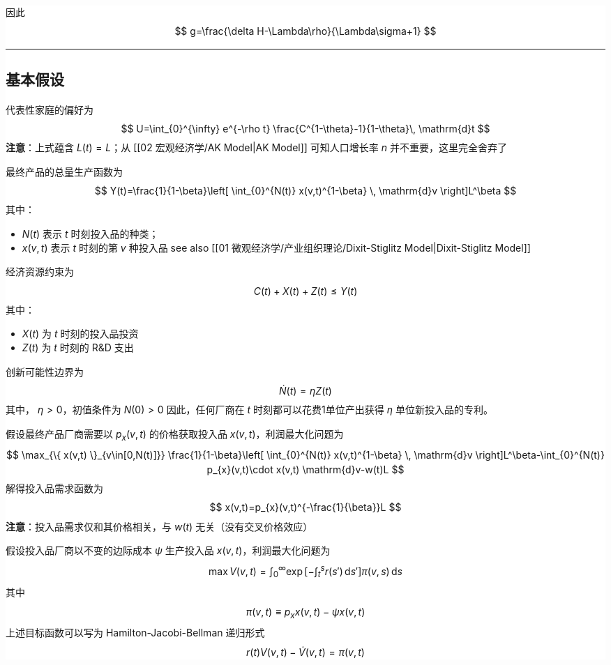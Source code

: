 因此
$$
g=\frac{\delta H-\Lambda\rho}{\Lambda\sigma+1}
$$


---
## 基本假设

代表性家庭的偏好为
$$
U=\int_{0}^{\infty} e^{-\rho t} \frac{C^{1-\theta}-1}{1-\theta}\, \mathrm{d}t
$$
**注意**：上式蕴含 $L(t)=L$；从 [[02 宏观经济学/AK Model\|AK Model]] 可知人口增长率 $n$ 并不重要，这里完全舍弃了

最终产品的总量生产函数为
$$
Y(t)=\frac{1}{1-\beta}\left[ \int_{0}^{N(t)} x(v,t)^{1-\beta} \, \mathrm{d}v  \right]L^\beta
$$
其中：
-  $N(t)$ 表示 $t$ 时刻投入品的种类；
- $x(v,t)$ 表示 $t$ 时刻的第 $v$ 种投入品
see also [[01 微观经济学/产业组织理论/Dixit-Stiglitz Model\|Dixit-Stiglitz Model]]

经济资源约束为
$$
C(t)+X(t)+Z(t)\leq Y(t)
$$
其中：
- $X(t)$ 为 $t$ 时刻的投入品投资
- $Z(t)$ 为 $t$ 时刻的 R&D 支出

创新可能性边界为
$$
\dot{N}(t)=\eta Z(t)
$$
其中， $\eta>0$，初值条件为 $N(0)>0$
因此，任何厂商在 $t$ 时刻都可以花费1单位产出获得 $\eta$ 单位新投入品的专利。

假设最终产品厂商需要以 $p_{x}(v,t)$ 的价格获取投入品 $x(v,t)$，利润最大化问题为
$$
\max_{\{ x(v,t) \}_{v\in[0,N(t)]}}  \frac{1}{1-\beta}\left[ \int_{0}^{N(t)} x(v,t)^{1-\beta} \, \mathrm{d}v  \right]L^\beta-\int_{0}^{N(t)} p_{x}(v,t)\cdot x(v,t) \mathrm{d}v-w(t)L
$$
解得投入品需求函数为
$$
x(v,t)=p_{x}(v,t)^{-\frac{1}{\beta}}L
$$
**注意**：投入品需求仅和其价格相关，与 $w(t)$ 无关（没有交叉价格效应）

假设投入品厂商以不变的边际成本 $\psi$ 生产投入品 $x(v,t)$，利润最大化问题为
$$
\max V(v,t)=\int_{0}^{\infty} \exp\left[ -\int_{t}^{s} r(s') \, \mathrm{d}s'  \right]\pi(v,s) \, \mathrm{d}s
$$
其中
$$
\pi(v,t)\equiv p_{x}x(v,t)-\psi x(v,t)
$$
上述目标函数可以写为 Hamilton-Jacobi-Bellman 递归形式
$$
r(t)V(v,t)-\dot{V}(v,t)=\pi(v,t)
$$